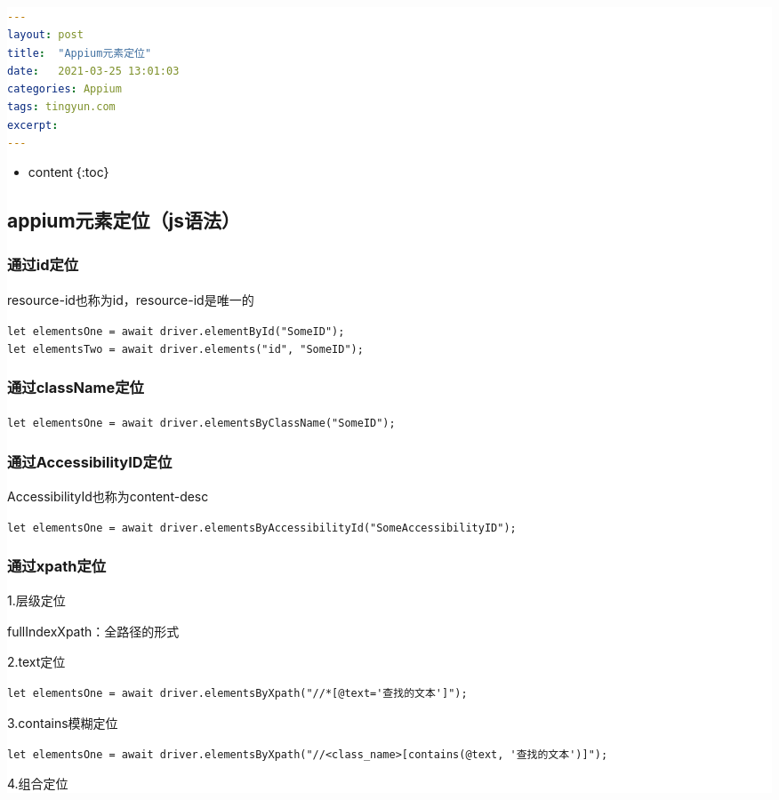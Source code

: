 ```yaml
---
layout: post
title:  "Appium元素定位"
date:   2021-03-25 13:01:03
categories: Appium
tags: tingyun.com
excerpt: 
---
```

* content
{:toc}

## appium元素定位（js语法）

### 通过id定位

resource-id也称为id，resource-id是唯一的

```
let elementsOne = await driver.elementById("SomeID");
let elementsTwo = await driver.elements("id", "SomeID");
```

### 通过className定位

```
let elementsOne = await driver.elementsByClassName("SomeID");
```

### 通过AccessibilityID定位

AccessibilityId也称为content-desc

```
let elementsOne = await driver.elementsByAccessibilityId("SomeAccessibilityID");
```

### 通过xpath定位

1.层级定位

fullIndexXpath：全路径的形式

2.text定位

```
let elementsOne = await driver.elementsByXpath("//*[@text='查找的文本']");
```

3.contains模糊定位

```
let elementsOne = await driver.elementsByXpath("//<class_name>[contains(@text, '查找的文本')]");
```

4.组合定位
